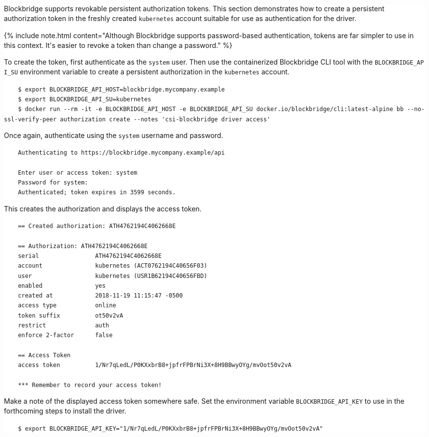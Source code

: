 Blockbridge supports revokable persistent authorization tokens.  This section
demonstrates how to create a persistent authorization token in the freshly
created `kubernetes` account suitable for use as authentication for the driver.

{% include note.html content="Although Blockbridge supports password-based
authentication, tokens are far simpler to use in this context.  It's easier to
revoke a token than change a password." %}

To create the token, first authenticate as the `system` user.  Then use the
containerized Blockbridge CLI tool with the `BLOCKBRIDGE_API_SU` environment
variable to create a persistent authorization in the `kubernetes` account.

```
    $ export BLOCKBRIDGE_API_HOST=blockbridge.mycompany.example
    $ export BLOCKBRIDGE_API_SU=kubernetes
    $ docker run --rm -it -e BLOCKBRIDGE_API_HOST -e BLOCKBRIDGE_API_SU docker.io/blockbridge/cli:latest-alpine bb --no-ssl-verify-peer authorization create --notes 'csi-blockbridge driver access'
```

Once again, authenticate using the `system` username and password.

```
    Authenticating to https://blockbridge.mycompany.example/api

    Enter user or access token: system
    Password for system: 
    Authenticated; token expires in 3599 seconds.
```

This creates the authorization and displays the access token.

```
    == Created authorization: ATH4762194C4062668E

    == Authorization: ATH4762194C4062668E
    serial                ATH4762194C4062668E
    account               kubernetes (ACT0762194C40656F03)
    user                  kubernetes (USR1B62194C40656FBD)
    enabled               yes
    created at            2018-11-19 11:15:47 -0500
    access type           online
    token suffix          ot50v2vA
    restrict              auth
    enforce 2-factor      false

    == Access Token
    access token          1/Nr7qLedL/P0KXxbrB8+jpfrFPBrNi3X+8H9BBwyOYg/mvOot50v2vA

    *** Remember to record your access token!
```

Make a note of the displayed access token somewhere safe. Set the environment
variable `BLOCKBRIDGE_API_KEY` to use in the forthcoming steps to install
the driver.

```
    $ export BLOCKBRIDGE_API_KEY="1/Nr7qLedL/P0KXxbrB8+jpfrFPBrNi3X+8H9BBwyOYg/mvOot50v2vA"
```
